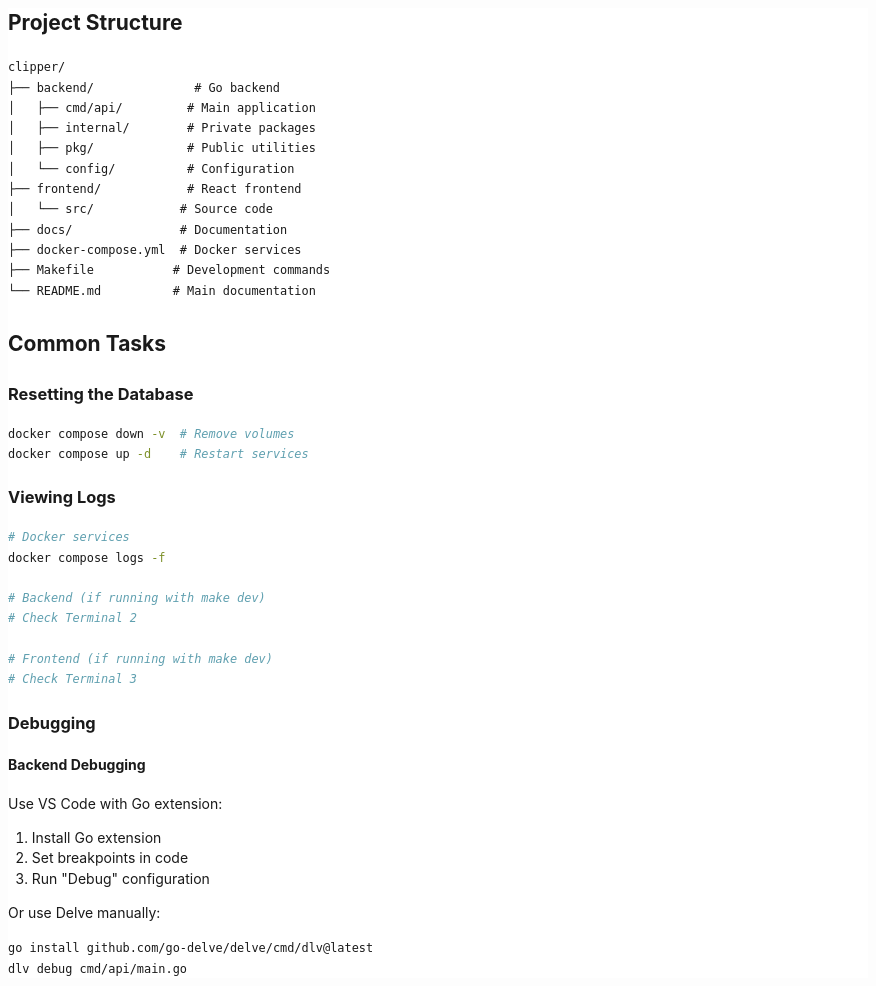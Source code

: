 ## Project Structure

```text
clipper/
├── backend/              # Go backend
│   ├── cmd/api/         # Main application
│   ├── internal/        # Private packages
│   ├── pkg/             # Public utilities
│   └── config/          # Configuration
├── frontend/            # React frontend
│   └── src/            # Source code
├── docs/               # Documentation
├── docker-compose.yml  # Docker services
├── Makefile           # Development commands
└── README.md          # Main documentation
```

## Common Tasks

### Resetting the Database

```bash
docker compose down -v  # Remove volumes
docker compose up -d    # Restart services
```

### Viewing Logs

```bash
# Docker services
docker compose logs -f

# Backend (if running with make dev)
# Check Terminal 2

# Frontend (if running with make dev)
# Check Terminal 3
```

### Debugging

#### Backend Debugging

Use VS Code with Go extension:

1. Install Go extension
2. Set breakpoints in code
3. Run "Debug" configuration

Or use Delve manually:

```bash
go install github.com/go-delve/delve/cmd/dlv@latest
dlv debug cmd/api/main.go
```
